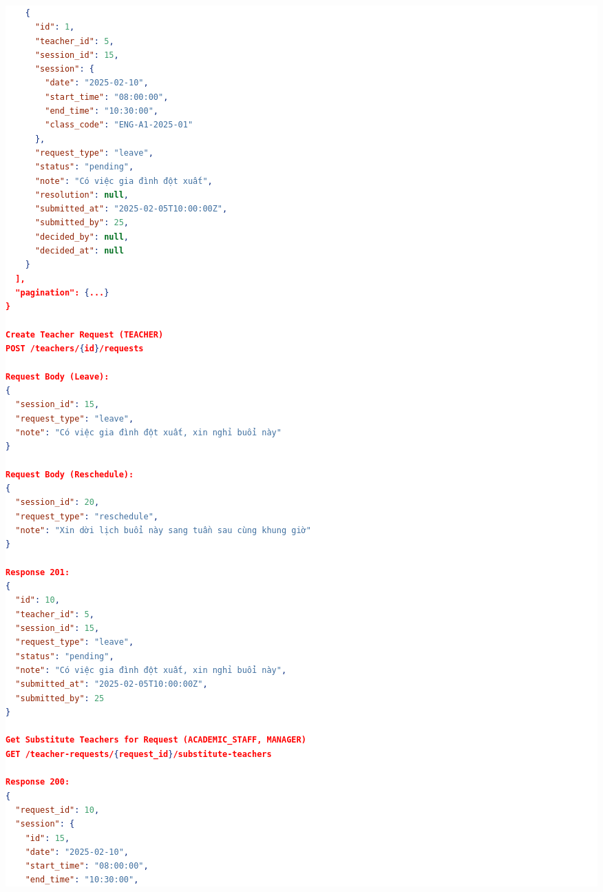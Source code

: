 ```json
    {
      "id": 1,
      "teacher_id": 5,
      "session_id": 15,
      "session": {
        "date": "2025-02-10",
        "start_time": "08:00:00",
        "end_time": "10:30:00",
        "class_code": "ENG-A1-2025-01"
      },
      "request_type": "leave",
      "status": "pending",
      "note": "Có việc gia đình đột xuất",
      "resolution": null,
      "submitted_at": "2025-02-05T10:00:00Z",
      "submitted_by": 25,
      "decided_by": null,
      "decided_at": null
    }
  ],
  "pagination": {...}
}

Create Teacher Request (TEACHER)
POST /teachers/{id}/requests

Request Body (Leave):
{
  "session_id": 15,
  "request_type": "leave",
  "note": "Có việc gia đình đột xuất, xin nghỉ buổi này"
}

Request Body (Reschedule):
{
  "session_id": 20,
  "request_type": "reschedule",
  "note": "Xin dời lịch buổi này sang tuần sau cùng khung giờ"
}

Response 201:
{
  "id": 10,
  "teacher_id": 5,
  "session_id": 15,
  "request_type": "leave",
  "status": "pending",
  "note": "Có việc gia đình đột xuất, xin nghỉ buổi này",
  "submitted_at": "2025-02-05T10:00:00Z",
  "submitted_by": 25
}

Get Substitute Teachers for Request (ACADEMIC_STAFF, MANAGER)
GET /teacher-requests/{request_id}/substitute-teachers

Response 200:
{
  "request_id": 10,
  "session": {
    "id": 15,
    "date": "2025-02-10",
    "start_time": "08:00:00",
    "end_time": "10:30:00",
```
